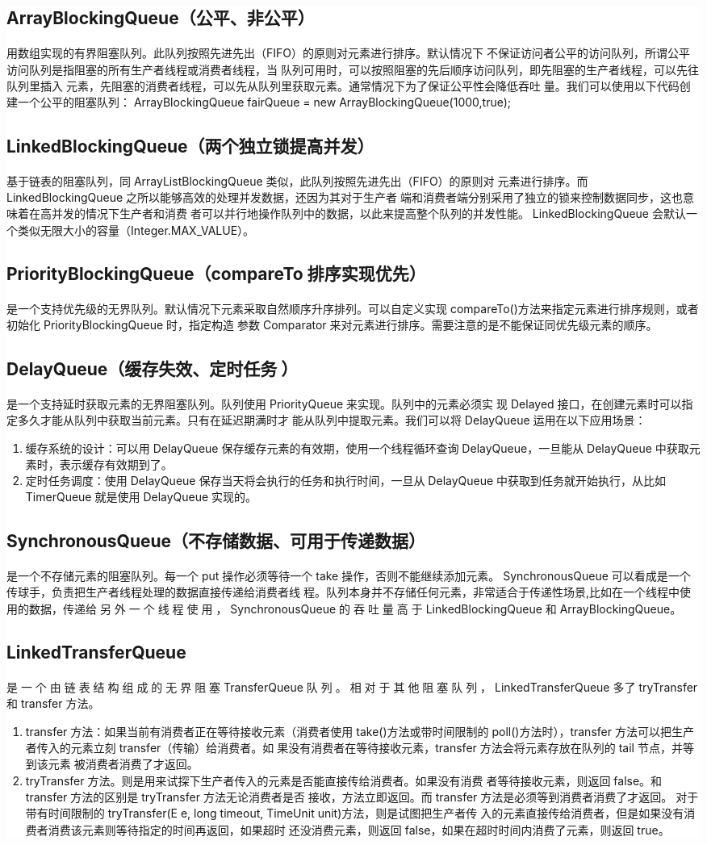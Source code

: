
## ArrayBlockingQueue（公平、非公平）
用数组实现的有界阻塞队列。此队列按照先进先出（FIFO）的原则对元素进行排序。默认情况下
不保证访问者公平的访问队列，所谓公平访问队列是指阻塞的所有生产者线程或消费者线程，当
队列可用时，可以按照阻塞的先后顺序访问队列，即先阻塞的生产者线程，可以先往队列里插入
元素，先阻塞的消费者线程，可以先从队列里获取元素。通常情况下为了保证公平性会降低吞吐
量。我们可以使用以下代码创建一个公平的阻塞队列：
ArrayBlockingQueue fairQueue = new ArrayBlockingQueue(1000,true);

## LinkedBlockingQueue（两个独立锁提高并发）
基于链表的阻塞队列，同 ArrayListBlockingQueue 类似，此队列按照先进先出（FIFO）的原则对
元素进行排序。而 LinkedBlockingQueue 之所以能够高效的处理并发数据，还因为其对于生产者
端和消费者端分别采用了独立的锁来控制数据同步，这也意味着在高并发的情况下生产者和消费
者可以并行地操作队列中的数据，以此来提高整个队列的并发性能。
LinkedBlockingQueue 会默认一个类似无限大小的容量（Integer.MAX_VALUE）。

## PriorityBlockingQueue（compareTo 排序实现优先）
是一个支持优先级的无界队列。默认情况下元素采取自然顺序升序排列。可以自定义实现
compareTo()方法来指定元素进行排序规则，或者初始化 PriorityBlockingQueue 时，指定构造
参数 Comparator 来对元素进行排序。需要注意的是不能保证同优先级元素的顺序。

## DelayQueue（缓存失效、定时任务 ）
是一个支持延时获取元素的无界阻塞队列。队列使用 PriorityQueue 来实现。队列中的元素必须实
现 Delayed 接口，在创建元素时可以指定多久才能从队列中获取当前元素。只有在延迟期满时才
能从队列中提取元素。我们可以将 DelayQueue 运用在以下应用场景：

1. 缓存系统的设计：可以用 DelayQueue 保存缓存元素的有效期，使用一个线程循环查询
DelayQueue，一旦能从 DelayQueue 中获取元素时，表示缓存有效期到了。
2. 定时任务调度：使用 DelayQueue 保存当天将会执行的任务和执行时间，一旦从
DelayQueue 中获取到任务就开始执行，从比如 TimerQueue 就是使用 DelayQueue 实现的。

## SynchronousQueue（不存储数据、可用于传递数据）
是一个不存储元素的阻塞队列。每一个 put 操作必须等待一个 take 操作，否则不能继续添加元素。
SynchronousQueue 可以看成是一个传球手，负责把生产者线程处理的数据直接传递给消费者线
程。队列本身并不存储任何元素，非常适合于传递性场景,比如在一个线程中使用的数据，传递给
另 外 一 个 线 程 使 用 ， SynchronousQueue 的 吞 吐 量 高 于 LinkedBlockingQueue 和
ArrayBlockingQueue。

## LinkedTransferQueue
是 一 个 由 链 表 结 构 组 成 的 无 界 阻 塞 TransferQueue 队 列 。 相 对 于 其 他 阻 塞 队 列 ，
LinkedTransferQueue 多了 tryTransfer 和 transfer 方法。
1. transfer 方法：如果当前有消费者正在等待接收元素（消费者使用 take()方法或带时间限制的
poll()方法时），transfer 方法可以把生产者传入的元素立刻 transfer（传输）给消费者。如
果没有消费者在等待接收元素，transfer 方法会将元素存放在队列的 tail 节点，并等到该元素
被消费者消费了才返回。
2. tryTransfer 方法。则是用来试探下生产者传入的元素是否能直接传给消费者。如果没有消费
者等待接收元素，则返回 false。和 transfer 方法的区别是 tryTransfer 方法无论消费者是否
接收，方法立即返回。而 transfer 方法是必须等到消费者消费了才返回。
对于带有时间限制的 tryTransfer(E e, long timeout, TimeUnit unit)方法，则是试图把生产者传
入的元素直接传给消费者，但是如果没有消费者消费该元素则等待指定的时间再返回，如果超时
还没消费元素，则返回 false，如果在超时时间内消费了元素，则返回 true。
